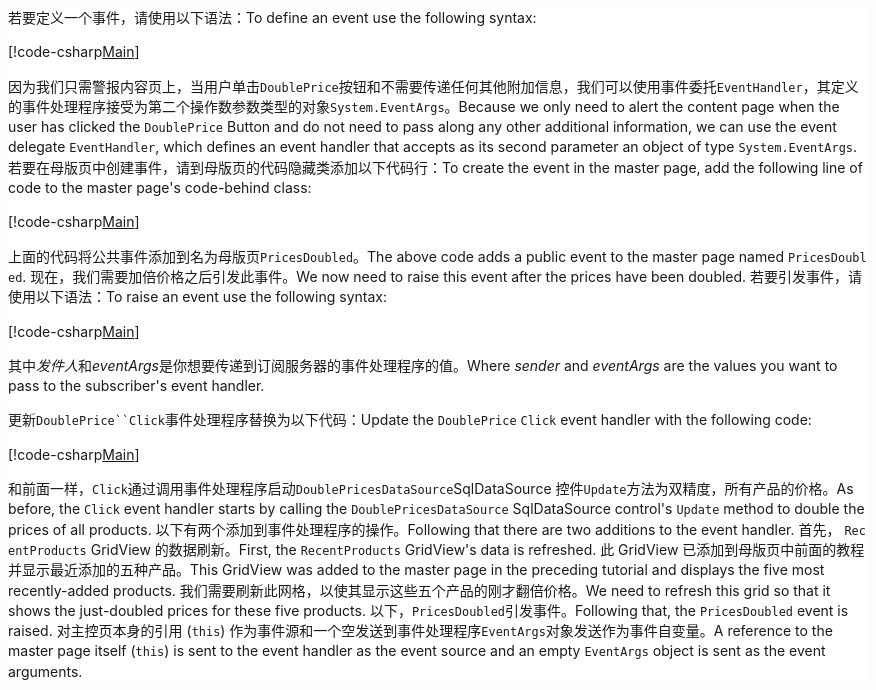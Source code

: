 
<span data-ttu-id="675f7-211">若要定义一个事件，请使用以下语法：</span><span class="sxs-lookup"><span data-stu-id="675f7-211">To define an event use the following syntax:</span></span>


[!code-csharp[Main](interacting-with-the-content-page-from-the-master-page-cs/samples/sample6.cs)]

<span data-ttu-id="675f7-212">因为我们只需警报内容页上，当用户单击`DoublePrice`按钮和不需要传递任何其他附加信息，我们可以使用事件委托`EventHandler`，其定义的事件处理程序接受为第二个操作数参数类型的对象`System.EventArgs`。</span><span class="sxs-lookup"><span data-stu-id="675f7-212">Because we only need to alert the content page when the user has clicked the `DoublePrice` Button and do not need to pass along any other additional information, we can use the event delegate `EventHandler`, which defines an event handler that accepts as its second parameter an object of type `System.EventArgs`.</span></span> <span data-ttu-id="675f7-213">若要在母版页中创建事件，请到母版页的代码隐藏类添加以下代码行：</span><span class="sxs-lookup"><span data-stu-id="675f7-213">To create the event in the master page, add the following line of code to the master page's code-behind class:</span></span>


[!code-csharp[Main](interacting-with-the-content-page-from-the-master-page-cs/samples/sample7.cs)]

<span data-ttu-id="675f7-214">上面的代码将公共事件添加到名为母版页`PricesDoubled`。</span><span class="sxs-lookup"><span data-stu-id="675f7-214">The above code adds a public event to the master page named `PricesDoubled`.</span></span> <span data-ttu-id="675f7-215">现在，我们需要加倍价格之后引发此事件。</span><span class="sxs-lookup"><span data-stu-id="675f7-215">We now need to raise this event after the prices have been doubled.</span></span> <span data-ttu-id="675f7-216">若要引发事件，请使用以下语法：</span><span class="sxs-lookup"><span data-stu-id="675f7-216">To raise an event use the following syntax:</span></span>


[!code-csharp[Main](interacting-with-the-content-page-from-the-master-page-cs/samples/sample8.cs)]

<span data-ttu-id="675f7-217">其中*发件人*和*eventArgs*是你想要传递到订阅服务器的事件处理程序的值。</span><span class="sxs-lookup"><span data-stu-id="675f7-217">Where *sender* and *eventArgs* are the values you want to pass to the subscriber's event handler.</span></span>

<span data-ttu-id="675f7-218">更新`DoublePrice``Click`事件处理程序替换为以下代码：</span><span class="sxs-lookup"><span data-stu-id="675f7-218">Update the `DoublePrice` `Click` event handler with the following code:</span></span>


[!code-csharp[Main](interacting-with-the-content-page-from-the-master-page-cs/samples/sample9.cs)]

<span data-ttu-id="675f7-219">和前面一样，`Click`通过调用事件处理程序启动`DoublePricesDataSource`SqlDataSource 控件`Update`方法为双精度，所有产品的价格。</span><span class="sxs-lookup"><span data-stu-id="675f7-219">As before, the `Click` event handler starts by calling the `DoublePricesDataSource` SqlDataSource control's `Update` method to double the prices of all products.</span></span> <span data-ttu-id="675f7-220">以下有两个添加到事件处理程序的操作。</span><span class="sxs-lookup"><span data-stu-id="675f7-220">Following that there are two additions to the event handler.</span></span> <span data-ttu-id="675f7-221">首先， `RecentProducts` GridView 的数据刷新。</span><span class="sxs-lookup"><span data-stu-id="675f7-221">First, the `RecentProducts` GridView's data is refreshed.</span></span> <span data-ttu-id="675f7-222">此 GridView 已添加到母版页中前面的教程并显示最近添加的五种产品。</span><span class="sxs-lookup"><span data-stu-id="675f7-222">This GridView was added to the master page in the preceding tutorial and displays the five most recently-added products.</span></span> <span data-ttu-id="675f7-223">我们需要刷新此网格，以使其显示这些五个产品的刚才翻倍价格。</span><span class="sxs-lookup"><span data-stu-id="675f7-223">We need to refresh this grid so that it shows the just-doubled prices for these five products.</span></span> <span data-ttu-id="675f7-224">以下，`PricesDoubled`引发事件。</span><span class="sxs-lookup"><span data-stu-id="675f7-224">Following that, the `PricesDoubled` event is raised.</span></span> <span data-ttu-id="675f7-225">对主控页本身的引用 (`this`) 作为事件源和一个空发送到事件处理程序`EventArgs`对象发送作为事件自变量。</span><span class="sxs-lookup"><span data-stu-id="675f7-225">A reference to the master page itself (`this`) is sent to the event handler as the event source and an empty `EventArgs` object is sent as the event arguments.</span></span>
